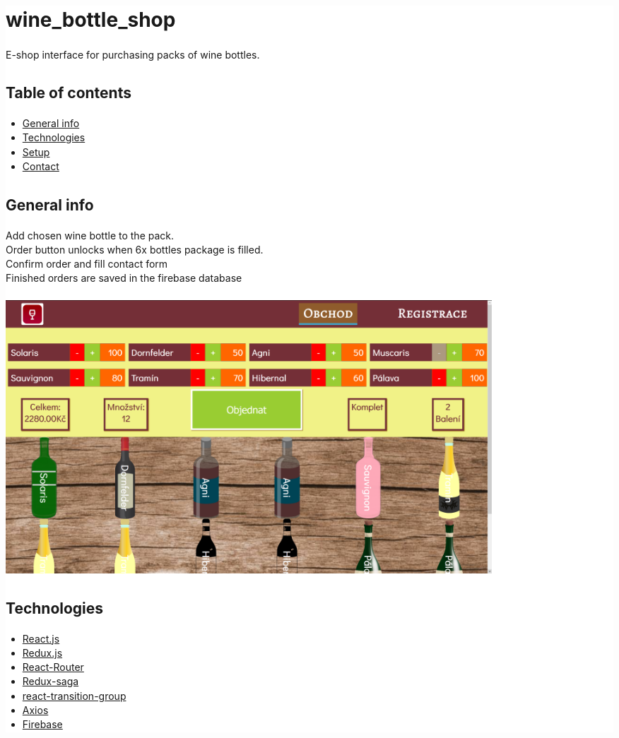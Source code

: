 # wine_bottle_shop

E-shop interface for purchasing packs of wine bottles.

## Table of contents

- [General info](#general-info)
- [Technologies](#technologies)
- [Setup](#setup)
- [Contact](#contact)

## General info

Add chosen wine bottle to the pack.<br /> Order button unlocks when 6x bottles package is filled. <br /> Confirm order and fill contact form<br /> Finished orders are saved in the firebase database<br />
<br />
<a href="https://github.com/andrewtomanek/wine_bottle_shop">
<img src="public\home.png" alt="Logo" width="80%" height="auto">
</a>

## Technologies

- [React.js](https://reactjs.org)
- [Redux.js](https://redux.js.org)
- [React-Router](https://reacttraining.com/react-router/)
- [Redux-saga](https://redux-saga.js.org)
- [react-transition-group](https://github.com/reactjs/react-transition-group)
- [Axios](https://github.com/axios/axios)
- [Firebase](https://firebase.google.com)

